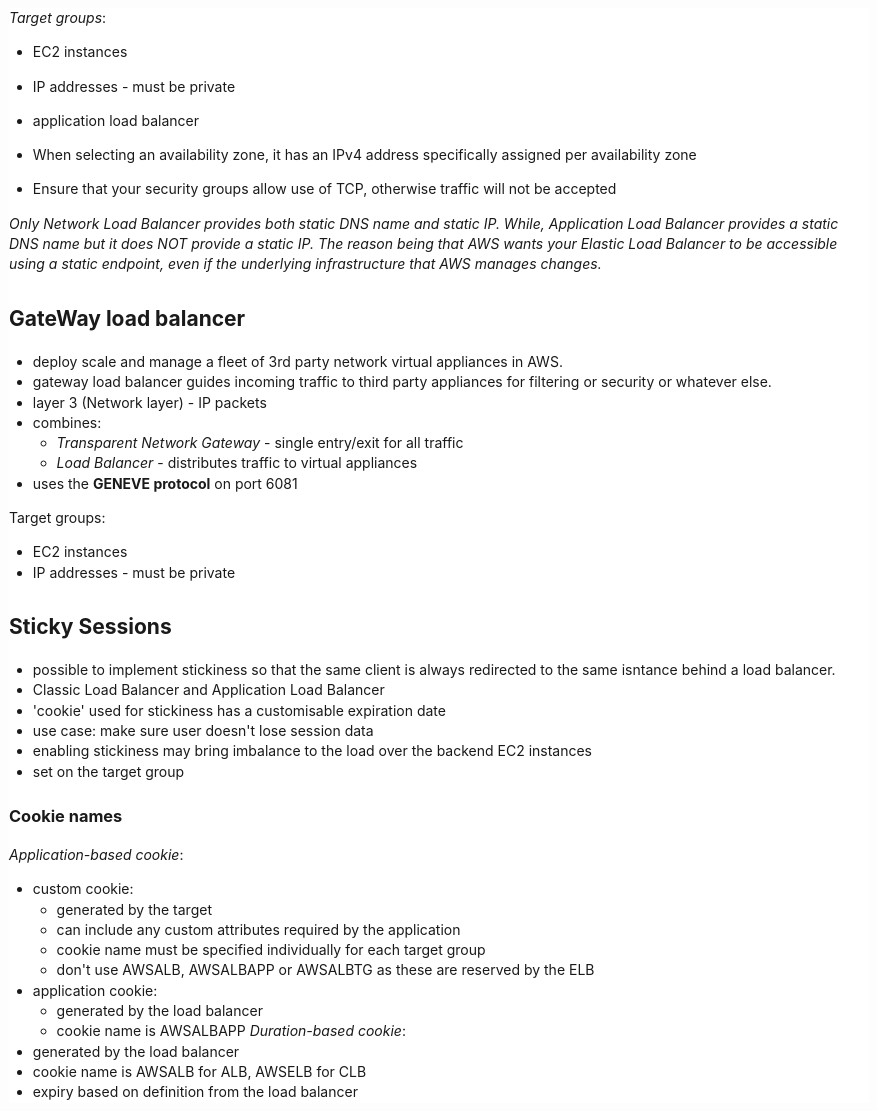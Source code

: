 *Target groups*:
- EC2 instances
- IP addresses - must be private
- application load balancer

- When selecting an availability zone, it has an IPv4 address specifically assigned per availability zone
- Ensure that your security groups allow use of TCP, otherwise traffic will not be accepted

*Only Network Load Balancer provides both static DNS name and static IP. While, Application Load Balancer provides a static DNS name but it does NOT provide a static IP. The reason being that AWS wants your Elastic Load Balancer to be accessible using a static endpoint, even if the underlying infrastructure that AWS manages changes.*

## GateWay load balancer

- deploy scale and manage a fleet of 3rd party network virtual appliances in AWS.
- gateway load balancer guides incoming traffic to third party appliances for filtering or security or whatever else.
- layer 3 (Network layer) - IP packets
- combines:
    - *Transparent Network Gateway* - single entry/exit for all traffic
    - *Load Balancer* - distributes traffic to virtual appliances
- uses the **GENEVE protocol** on port 6081

Target groups:
- EC2 instances
- IP addresses - must be private

## Sticky Sessions
- possible to implement stickiness so that the same client is always redirected to the same isntance behind a load balancer.
- Classic Load Balancer and Application Load Balancer
- 'cookie' used for stickiness has a customisable expiration date
- use case: make sure user doesn't lose session data
- enabling stickiness may bring imbalance to the load over the backend EC2 instances
- set on the target group

### Cookie names

*Application-based cookie*:
- custom cookie:
    - generated by the target
    - can include any custom attributes required by the application
    - cookie name must be specified individually for each target group
    - don't use AWSALB, AWSALBAPP or AWSALBTG as these are reserved by the ELB
- application cookie:
    - generated by the load balancer
    - cookie name is AWSALBAPP
*Duration-based cookie*:
- generated by the load balancer
- cookie name is AWSALB for ALB, AWSELB for CLB
- expiry based on definition from the load balancer
